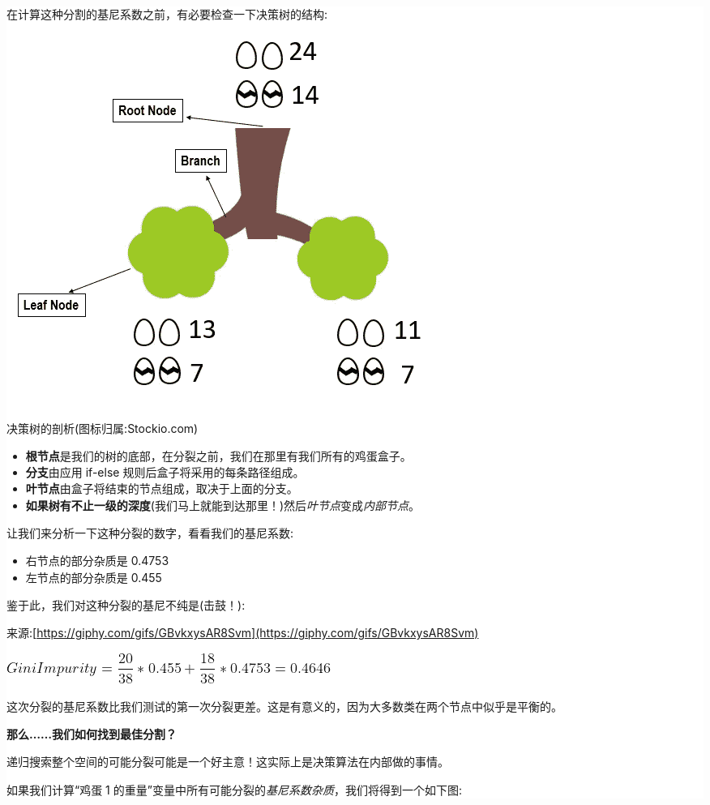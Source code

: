 在计算这种分割的基尼系数之前，有必要检查一下决策树的结构:

![](img/4e033ddf773b6ec32b37d3c824775836.png)

决策树的剖析(图标归属:Stockio.com)

*   **根节点**是我们的树的底部，在分裂之前，我们在那里有我们所有的鸡蛋盒子。
*   **分支**由应用 if-else 规则后盒子将采用的每条路径组成。
*   **叶节点**由盒子将结束的节点组成，取决于上面的分支。
*   **如果树有不止一级的深度**(我们马上就能到达那里！)然后*叶节点*变成*内部节点*。

让我们来分析一下这种分裂的数字，看看我们的基尼系数:

*   右节点的部分杂质是 0.4753
*   左节点的部分杂质是 0.455

鉴于此，我们对这种分裂的基尼不纯是(击鼓！):

来源:[https://giphy.com/gifs/GBvkxysAR8Svm](https://giphy.com/gifs/GBvkxysAR8Svm)

![](img/5c1daf05d3da9fbe0303eca438d5f665.png)

这次分裂的基尼系数比我们测试的第一次分裂更差。这是有意义的，因为大多数类在两个节点中似乎是平衡的。

**那么……我们如何找到最佳分割？**

递归搜索整个空间的可能分裂可能是一个好主意！这实际上是决策算法在内部做的事情。

如果我们计算“鸡蛋 1 的重量”变量中所有可能分裂的*基尼系数杂质*，我们将得到一个如下图:
